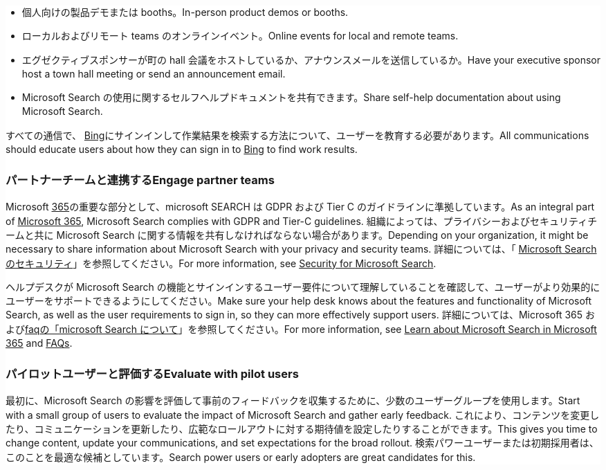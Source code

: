 - <span data-ttu-id="e3fe8-189">個人向けの製品デモまたは booths。</span><span class="sxs-lookup"><span data-stu-id="e3fe8-189">In-person product demos or booths.</span></span>
    
- <span data-ttu-id="e3fe8-190">ローカルおよびリモート teams のオンラインイベント。</span><span class="sxs-lookup"><span data-stu-id="e3fe8-190">Online events for local and remote teams.</span></span>
    
- <span data-ttu-id="e3fe8-191">エグゼクティブスポンサーが町の hall 会議をホストしているか、アナウンスメールを送信しているか。</span><span class="sxs-lookup"><span data-stu-id="e3fe8-191">Have your executive sponsor host a town hall meeting or send an announcement email.</span></span>
    
- <span data-ttu-id="e3fe8-192">Microsoft Search の使用に関するセルフヘルプドキュメントを共有できます。</span><span class="sxs-lookup"><span data-stu-id="e3fe8-192">Share self-help documentation about using Microsoft Search.</span></span>
    
<span data-ttu-id="e3fe8-193">すべての通信で、 [Bing](https://Bing.com)にサインインして作業結果を検索する方法について、ユーザーを教育する必要があります。</span><span class="sxs-lookup"><span data-stu-id="e3fe8-193">All communications should educate users about how they can sign in to [Bing](https://Bing.com) to find work results.</span></span>
  
### <a name="engage-partner-teams"></a><span data-ttu-id="e3fe8-194">パートナーチームと連携する</span><span class="sxs-lookup"><span data-stu-id="e3fe8-194">Engage partner teams</span></span>
  
<span data-ttu-id="e3fe8-195">Microsoft [365](https://www.microsoft.com/microsoft-365)の重要な部分として、microsoft SEARCH は GDPR および Tier C のガイドラインに準拠しています。</span><span class="sxs-lookup"><span data-stu-id="e3fe8-195">As an integral part of [Microsoft 365](https://www.microsoft.com/microsoft-365), Microsoft Search complies with GDPR and Tier-C guidelines.</span></span> <span data-ttu-id="e3fe8-196">組織によっては、プライバシーおよびセキュリティチームと共に Microsoft Search に関する情報を共有しなければならない場合があります。</span><span class="sxs-lookup"><span data-stu-id="e3fe8-196">Depending on your organization, it might be necessary to share information about Microsoft Search with your privacy and security teams.</span></span> <span data-ttu-id="e3fe8-197">詳細については、「 [Microsoft Search のセキュリティ](overview-microsoft-search.md#microsoft-search-in-bing-protects-enterprise-searches)」を参照してください。</span><span class="sxs-lookup"><span data-stu-id="e3fe8-197">For more information, see [Security for Microsoft Search](overview-microsoft-search.md#microsoft-search-in-bing-protects-enterprise-searches).</span></span>
  
<span data-ttu-id="e3fe8-198">ヘルプデスクが Microsoft Search の機能とサインインするユーザー要件について理解していることを確認して、ユーザーがより効果的にユーザーをサポートできるようにしてください。</span><span class="sxs-lookup"><span data-stu-id="e3fe8-198">Make sure your help desk knows about the features and functionality of Microsoft Search, as well as the user requirements to sign in, so they can more effectively support users.</span></span> <span data-ttu-id="e3fe8-199">詳細については、Microsoft 365 および[faq](faqs.md)[の「microsoft Search について](https://support.office.com/en-us/article/Learn-about-Microsoft-Search-in-Microsoft-365-b8bf5a2c-7515-40a9-9a6a-b8ed382c86bc)」を参照してください。</span><span class="sxs-lookup"><span data-stu-id="e3fe8-199">For more information, see [Learn about Microsoft Search in Microsoft 365](https://support.office.com/en-us/article/Learn-about-Microsoft-Search-in-Microsoft-365-b8bf5a2c-7515-40a9-9a6a-b8ed382c86bc) and [FAQs](faqs.md).</span></span>
  
### <a name="evaluate-with-pilot-users"></a><span data-ttu-id="e3fe8-200">パイロットユーザーと評価する</span><span class="sxs-lookup"><span data-stu-id="e3fe8-200">Evaluate with pilot users</span></span>
  
<span data-ttu-id="e3fe8-201">最初に、Microsoft Search の影響を評価して事前のフィードバックを収集するために、少数のユーザーグループを使用します。</span><span class="sxs-lookup"><span data-stu-id="e3fe8-201">Start with a small group of users to evaluate the impact of Microsoft Search and gather early feedback.</span></span> <span data-ttu-id="e3fe8-202">これにより、コンテンツを変更したり、コミュニケーションを更新したり、広範なロールアウトに対する期待値を設定したりすることができます。</span><span class="sxs-lookup"><span data-stu-id="e3fe8-202">This gives you time to change content, update your communications, and set expectations for the broad rollout.</span></span> <span data-ttu-id="e3fe8-203">検索パワーユーザーまたは初期採用者は、このことを最適な候補としています。</span><span class="sxs-lookup"><span data-stu-id="e3fe8-203">Search power users or early adopters are great candidates for this.</span></span>
  